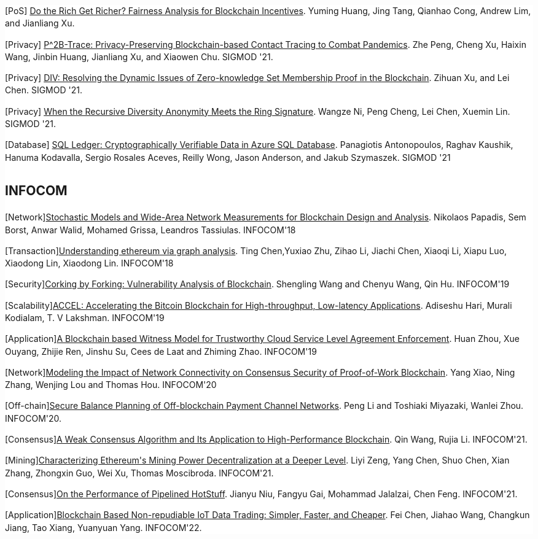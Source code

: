 [PoS] [Do the Rich Get Richer? Fairness Analysis for Blockchain Incentives](https://arxiv.org/pdf/2103.14713.pdf). Yuming Huang, Jing Tang, Qianhao Cong, Andrew Lim, and Jianliang Xu.

[Privacy] [P^2B-Trace: Privacy-Preserving Blockchain-based Contact Tracing to Combat Pandemics](https://dl.acm.org/doi/abs/10.1145/3448016.3459237). Zhe Peng, Cheng Xu, Haixin Wang, Jinbin Huang, Jianliang Xu, and Xiaowen Chu. SIGMOD '21.

[Privacy] [DIV: Resolving the Dynamic Issues of Zero-knowledge Set Membership Proof in the Blockchain](https://dl.acm.org/doi/abs/10.1145/3448016.3457248). Zihuan Xu, and Lei Chen. SIGMOD '21.

[Privacy] [When the Recursive Diversity Anonymity Meets the Ring Signature](https://dl.acm.org/doi/abs/10.1145/3448016.3452825). Wangze Ni, Peng Cheng, Lei Chen, Xuemin Lin. SIGMOD '21.

[Database] [SQL Ledger: Cryptographically Verifiable Data in Azure SQL Database](https://dl.acm.org/doi/pdf/10.1145/3448016.3457558). Panagiotis Antonopoulos, Raghav Kaushik, Hanuma Kodavalla, Sergio Rosales Aceves, Reilly Wong, Jason Anderson, and Jakub Szymaszek. SIGMOD '21

## INFOCOM 

[Network][Stochastic Models and Wide-Area Network Measurements for Blockchain Design and Analysis](https://www.researchgate.net/publication/321369565_Stochastic_Models_and_Wide-Area_Network_Measurements_for_Blockchain_Design_and_Analysis). Nikolaos Papadis, Sem Borst, Anwar Walid, Mohamed Grissa, Leandros Tassiulas. INFOCOM'18

[Transaction][Understanding ethereum via graph analysis](https://www4.comp.polyu.edu.hk/~csxluo/EthereumGraphAnalysis.pdf). Ting Chen,Yuxiao Zhu, Zihao Li, Jiachi Chen, Xiaoqi Li, Xiapu Luo, Xiaodong Lin, Xiaodong Lin. INFOCOM'18

[Security][Corking by Forking: Vulnerability Analysis of Blockchain](https://ieeexplore.ieee.org/document/8737490). Shengling Wang and Chenyu Wang, Qin Hu. INFOCOM'19

[Scalability][ACCEL: Accelerating the Bitcoin Blockchain for High-throughput, Low-latency Applications](https://ieeexplore.ieee.org/document/8737556). Adiseshu Hari, Murali Kodialam, T. V Lakshman. INFOCOM'19

[Application][A Blockchain based Witness Model for Trustworthy Cloud Service Level Agreement Enforcement](https://ieeexplore.ieee.org/document/8737580). Huan Zhou, Xue Ouyang,  Zhijie Ren, Jinshu Su, Cees de Laat and Zhiming Zhao. INFOCOM'19

[Network][Modeling the Impact of Network Connectivity on Consensus Security of Proof-of-Work Blockchain](https://www.cnsr.ictas.vt.edu/publication/Modeling_Yang.pdf).
Yang Xiao, Ning Zhang, Wenjing Lou and Thomas Hou. INFOCOM'20

[Off-chain][Secure Balance Planning of Off-blockchain Payment Channel Networks](https://www.u-aizu.ac.jp/~pengli/files/pcn_planning_infocom2020.pdf). Peng Li and Toshiaki Miyazaki, Wanlei Zhou. INFOCOM'20. 


[Consensus][A Weak Consensus Algorithm and Its Application to High-Performance Blockchain](). Qin Wang, Rujia Li. INFOCOM'21.  

[Mining][Characterizing Ethereum's Mining Power Decentralization at a Deeper Level](). Liyi Zeng, Yang Chen, Shuo Chen, Xian Zhang, Zhongxin Guo, Wei Xu, Thomas Moscibroda. INFOCOM'21.  

[Consensus][On the Performance of Pipelined HotStuff](). Jianyu Niu, Fangyu Gai, Mohammad Jalalzai, Chen Feng. INFOCOM'21.

[Application][Blockchain Based Non-repudiable IoT Data Trading: Simpler, Faster, and Cheaper](https://ieeexplore.ieee.org/document/9796857). Fei Chen, Jiahao Wang, Changkun Jiang, Tao Xiang, Yuanyuan Yang. INFOCOM'22.
